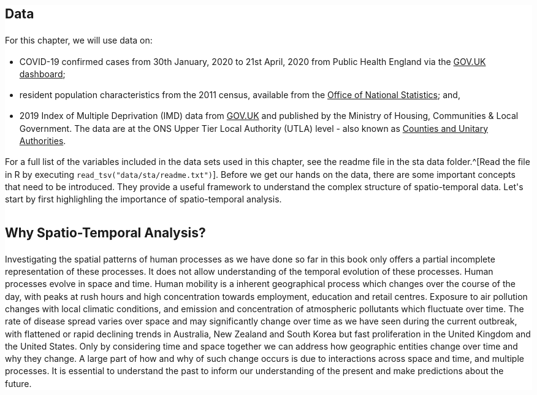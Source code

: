 ## Data

For this chapter, we will use data on:

* COVID-19 confirmed cases from 30th January, 2020 to 21st April, 2020 from Public Health England via the [GOV.UK dashboard](https://coronavirus.data.gov.uk);

* resident population characteristics from the 2011 census, available from the [Office of National Statistics](https://www.nomisweb.co.uk/home/census2001.asp); and,

* 2019 Index of Multiple Deprivation (IMD) data from [GOV.UK](https://www.gov.uk/government/statistics/english-indices-of-deprivation-2019) and published by the Ministry of Housing, Communities & Local Government. The data are at the ONS Upper Tier Local Authority 
(UTLA) level - also known as [Counties and Unitary Authorities](https://ago-item-storage.s3.us-east-1.amazonaws.com/7bb8db84e0f54e83aa05204f7bd674b8/EN37152_CTY_UA_DEC_2018_UK.pdf?X-Amz-Security-Token=IQoJb3JpZ2luX2VjEI7%2F%2F%2F%2F%2F%2F%2F%2F%2F%2FwEaCXVzLWVhc3QtMSJHMEUCIHGIIjyriwWRx5QXeakP%2BhJr39uh7b7jP1dr4q%2FbEgC3AiEA0ohlaSFkwlCKLMy3vFhZDcQvDgzEVEP0kS17VN2ZnxMqvQMIpv%2F%2F%2F%2F%2F%2F%2F%2F%2F%2FARAAGgw2MDQ3NTgxMDI2NjUiDD2XGTMX5p%2BWiurX2iqRA%2FHRJfiW8YaOjNi65RC8AFZ5shx%2Fn3Upl%2B9YP5xhX4YzsRqkYkx%2FYkwbMZ%2FlDDqWpBHcZzoRdFDz1IGLueQJvDhFignjzIBmExSJ0UdMvuU56tXbnZQ%2BI8lTjP9JRtLpZELENSjVeoi5qJpphGzoBo9O9cCJkQvWC3NNxqV6eFez00ld5qlRMpJ4KTOl7%2FxJBBfua%2F8WYdrcZ4H0KA47l%2FIJnp2AklUv%2Fw0cBoU0LZq3djjuVlE%2FseJKOnm1Z8KMFItEanYUpOrMfROJ5C%2FTwqqJ2GQMSvr30W%2F4%2FY%2F2BKNTiyCvbEJnD03SWrB20bBlN0Gr13YYvcSBBjgwmhe4EKIrrLSKo8SOZNOg02nq%2Bmrc0%2FsPo%2BYyLgA0MXASt9kDPL4N5IF9yG3lS7vd7E7%2FpesIlC%2FW3g3TVOBA92bKMtU6QA%2B93URcqkrXyrvN6LGAt2C83HjvuAmtbSmlJOD5enC7abdOEqJMyJdUH%2BwbBKXN8TK%2F%2BbRMzgshl1dJElvSnPAYZEuNwaso8bVXwSK%2F31m6MP%2Bv4fQFOusBk4G2Dlca6chTsAlFjXomtOeu6Kxm0MRAgdhF4mSRnKggkWu8mBYY68%2BeGt3egIOtssrEVcWYr1nseCriPHpsA%2BGi3IFnyPVIKZpStdv%2F%2FNoOip3YGsb%2BSxgkIdxjVJdnkTsEvEf7AZtu6BFTKfTtTAII%2Boh46F%2BH%2FDztv9kHuQMMXQsJozbphriOJDxP8TMSe16v8Tc1yULmRuenrfX1CMGTPrTcoUYPEu82qwDWlcMWwRRTMAv3xcupkZXVOQhMzkcyOOxQdOLWyIH5%2FZ%2BuIkNMQzndBya5nNjpGJ6UniQp22CkZ5n52KK%2Fnw%3D%3D&X-Amz-Algorithm=AWS4-HMAC-SHA256&X-Amz-Date=20200416T135331Z&X-Amz-SignedHeaders=host&X-Amz-Expires=300&X-Amz-Credential=ASIAYZTTEKKEUJMS7TPU%2F20200416%2Fus-east-1%2Fs3%2Faws4_request&X-Amz-Signature=02022ae0228c2fc1d09a90a389d7fd00b9de38ff2df002159d3ad84666c213e8).

For a full list of the variables included in the data sets used in this chapter, see the readme file in the sta data folder.^[Read the file in R by executing `read_tsv("data/sta/readme.txt")`]. Before we get our hands on the data, there are some important concepts that need to be introduced. They provide a useful framework to understand the complex structure of spatio-temporal data. Let's start by first highlighling the importance of spatio-temporal analysis.

## Why Spatio-Temporal Analysis?

Investigating the spatial patterns of human processes as we have done so far in this book only offers a partial incomplete representation of these processes. It does not allow understanding of the temporal evolution of these processes. Human processes evolve in space and time. Human mobility is a inherent geographical process which changes over the course of the day, with peaks at rush hours and high concentration towards employment, education and retail centres. Exposure to air pollution changes with local climatic conditions, and emission and concentration of atmospheric pollutants which fluctuate over time. The rate of disease spread varies over space and may significantly change over time as we have seen during the current outbreak, with flattened or rapid declining trends in Australia, New Zealand and South Korea but fast proliferation in the United Kingdom and the United States. Only by considering time and space together we can address how geographic entities change over time and why they change. A large part of how and why of such change occurs is due to interactions across space and time, and multiple processes. It is essential to understand the past to inform our understanding of the present and make predictions about the future.
